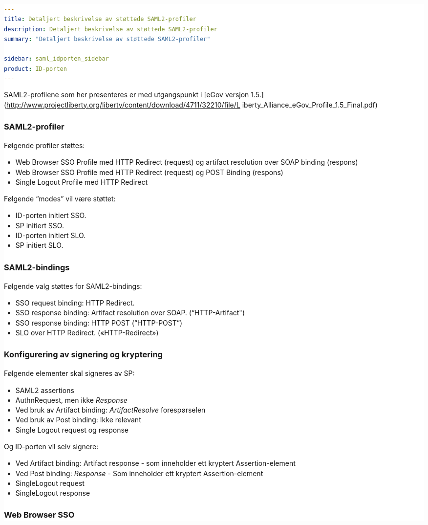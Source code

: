 ```yaml
---
title: Detaljert beskrivelse av støttede SAML2-profiler
description: Detaljert beskrivelse av støttede SAML2-profiler
summary: "Detaljert beskrivelse av støttede SAML2-profiler"

sidebar: saml_idporten_sidebar
product: ID-porten
---
```


SAML2-profilene som her presenteres er med utgangspunkt i [eGov versjon 1.5.](http://www.projectliberty.org/liberty/content/download/4711/32210/file/L iberty_Alliance_eGov_Profile_1.5_Final.pdf)

### SAML2-profiler

Følgende profiler støttes:
* Web Browser SSO Profile med HTTP Redirect (request) og artifact resolution over SOAP binding (respons) 
* Web Browser SSO Profile med HTTP Redirect (request) og POST Binding (respons)
* Single Logout Profile med HTTP Redirect

Følgende “modes” vil være støttet:
* ID-porten initiert SSO.
* SP initiert SSO.
* ID-porten initiert SLO.
* SP initiert SLO.

### SAML2-bindings

Følgende valg støttes for SAML2-bindings:
* SSO request binding: HTTP Redirect.
* SSO response binding: Artifact resolution over SOAP. (“HTTP-Artifact")
* SSO response binding: HTTP POST (“HTTP-POST”)
* SLO over HTTP Redirect. («HTTP-Redirect»)

### Konfigurering av signering og kryptering

Følgende elementer skal signeres av SP:
* SAML2 assertions
* AuthnRequest, men ikke *Response*
* Ved bruk av Artifact binding: *ArtifactResolve* forespørselen
* Ved bruk av Post binding: Ikke relevant
* Single Logout request og response

Og ID-porten vil selv signere:
* Ved Artifact binding: Artifact response - som inneholder ett kryptert Assertion-element
* Ved Post binding: *Response* - Som inneholder ett kryptert Assertion-element
* SingleLogout request
* SingleLogout response

### Web Browser SSO
